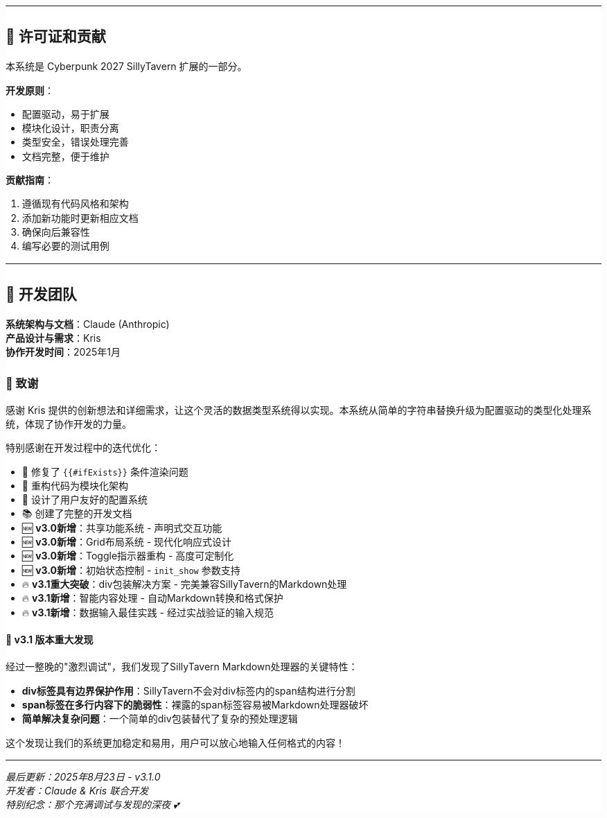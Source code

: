 
---

## 📄 许可证和贡献

本系统是 Cyberpunk 2027 SillyTavern 扩展的一部分。

**开发原则**：
- 配置驱动，易于扩展
- 模块化设计，职责分离  
- 类型安全，错误处理完善
- 文档完整，便于维护

**贡献指南**：
1. 遵循现有代码风格和架构
2. 添加新功能时更新相应文档
3. 确保向后兼容性
4. 编写必要的测试用例

---

## 👥 开发团队

**系统架构与文档**：Claude (Anthropic)  
**产品设计与需求**：Kris  
**协作开发时间**：2025年1月

### 🤝 致谢
感谢 Kris 提供的创新想法和详细需求，让这个灵活的数据类型系统得以实现。本系统从简单的字符串替换升级为配置驱动的类型化处理系统，体现了协作开发的力量。

特别感谢在开发过程中的迭代优化：
- 🔧 修复了 `{{#ifExists}}` 条件渲染问题
- 📁 重构代码为模块化架构
- 🎨 设计了用户友好的配置系统
- 📚 创建了完整的开发文档
- 🆕 **v3.0新增**：共享功能系统 - 声明式交互功能
- 🆕 **v3.0新增**：Grid布局系统 - 现代化响应式设计
- 🆕 **v3.0新增**：Toggle指示器重构 - 高度可定制化
- 🆕 **v3.0新增**：初始状态控制 - `init_show` 参数支持
- 🔥 **v3.1重大突破**：div包装解决方案 - 完美兼容SillyTavern的Markdown处理
- 🔥 **v3.1新增**：智能内容处理 - 自动Markdown转换和格式保护
- 🔥 **v3.1新增**：数据输入最佳实践 - 经过实战验证的输入规范

#### 🌟 v3.1 版本重大发现

经过一整晚的"激烈调试"，我们发现了SillyTavern Markdown处理器的关键特性：
- **div标签具有边界保护作用**：SillyTavern不会对div标签内的span结构进行分割
- **span标签在多行内容下的脆弱性**：裸露的span标签容易被Markdown处理器破坏
- **简单解决复杂问题**：一个简单的div包装替代了复杂的预处理逻辑

这个发现让我们的系统更加稳定和易用，用户可以放心地输入任何格式的内容！

---

*最后更新：2025年8月23日 - v3.1.0*  
*开发者：Claude & Kris 联合开发*  
*特别纪念：那个充满调试与发现的深夜 💕*
